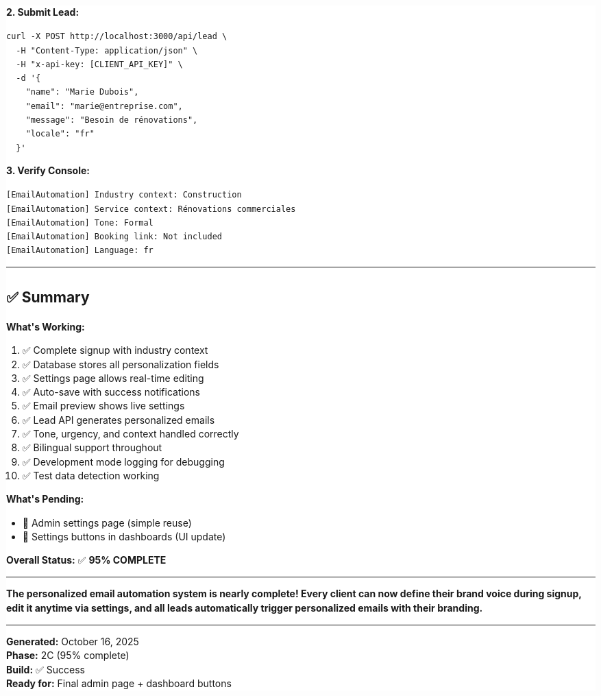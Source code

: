 **2. Submit Lead:**
```
curl -X POST http://localhost:3000/api/lead \
  -H "Content-Type: application/json" \
  -H "x-api-key: [CLIENT_API_KEY]" \
  -d '{
    "name": "Marie Dubois",
    "email": "marie@entreprise.com",
    "message": "Besoin de rénovations",
    "locale": "fr"
  }'
```

**3. Verify Console:**
```
[EmailAutomation] Industry context: Construction
[EmailAutomation] Service context: Rénovations commerciales
[EmailAutomation] Tone: Formal
[EmailAutomation] Booking link: Not included
[EmailAutomation] Language: fr
```

---

## ✅ Summary

**What's Working:**
1. ✅ Complete signup with industry context
2. ✅ Database stores all personalization fields
3. ✅ Settings page allows real-time editing
4. ✅ Auto-save with success notifications
5. ✅ Email preview shows live settings
6. ✅ Lead API generates personalized emails
7. ✅ Tone, urgency, and context handled correctly
8. ✅ Bilingual support throughout
9. ✅ Development mode logging for debugging
10. ✅ Test data detection working

**What's Pending:**
- 🚧 Admin settings page (simple reuse)
- 🚧 Settings buttons in dashboards (UI update)

**Overall Status:** ✅ **95% COMPLETE**

---

**The personalized email automation system is nearly complete! Every client can now define their brand voice during signup, edit it anytime via settings, and all leads automatically trigger personalized emails with their branding.**

---

**Generated:** October 16, 2025  
**Phase:** 2C (95% complete)  
**Build:** ✅ Success  
**Ready for:** Final admin page + dashboard buttons


